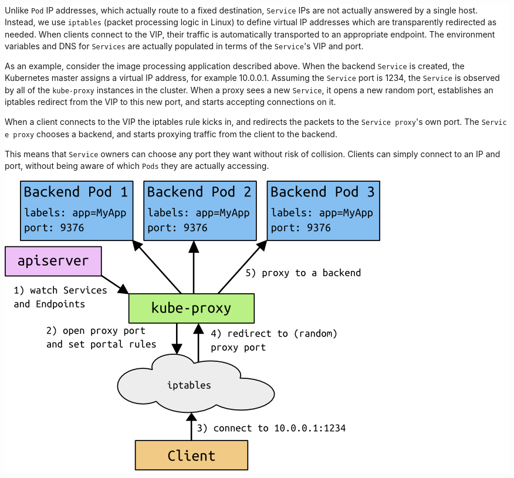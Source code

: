 Unlike `Pod` IP addresses, which actually route to a fixed destination,
`Service` IPs are not actually answered by a single host.  Instead, we use
`iptables` (packet processing logic in Linux) to define virtual IP addresses
which are transparently redirected as needed.  When clients connect to the
VIP, their traffic is automatically transported to an appropriate endpoint.
The environment variables and DNS for `Services` are actually populated in
terms of the `Service`'s VIP and port.

As an example, consider the image processing application described above.
When the backend `Service` is created, the Kubernetes master assigns a virtual
IP address, for example 10.0.0.1.  Assuming the `Service` port is 1234, the
`Service` is observed by all of the `kube-proxy` instances in the cluster.
When a proxy sees a new `Service`, it opens a new random port, establishes an
iptables redirect from the VIP to this new port, and starts accepting
connections on it.

When a client connects to the VIP the iptables rule kicks in, and redirects
the packets to the `Service proxy`'s own port.  The `Service proxy` chooses a
backend, and starts proxying traffic from the client to the backend.

This means that `Service` owners can choose any port they want without risk of
collision.  Clients can simply connect to an IP and port, without being aware
of which `Pods` they are actually accessing.

![Services detailed diagram](services-detail.png)



[![Analytics](https://kubernetes-site.appspot.com/UA-36037335-10/GitHub/docs/user-guide/services.md?pixel)]()


